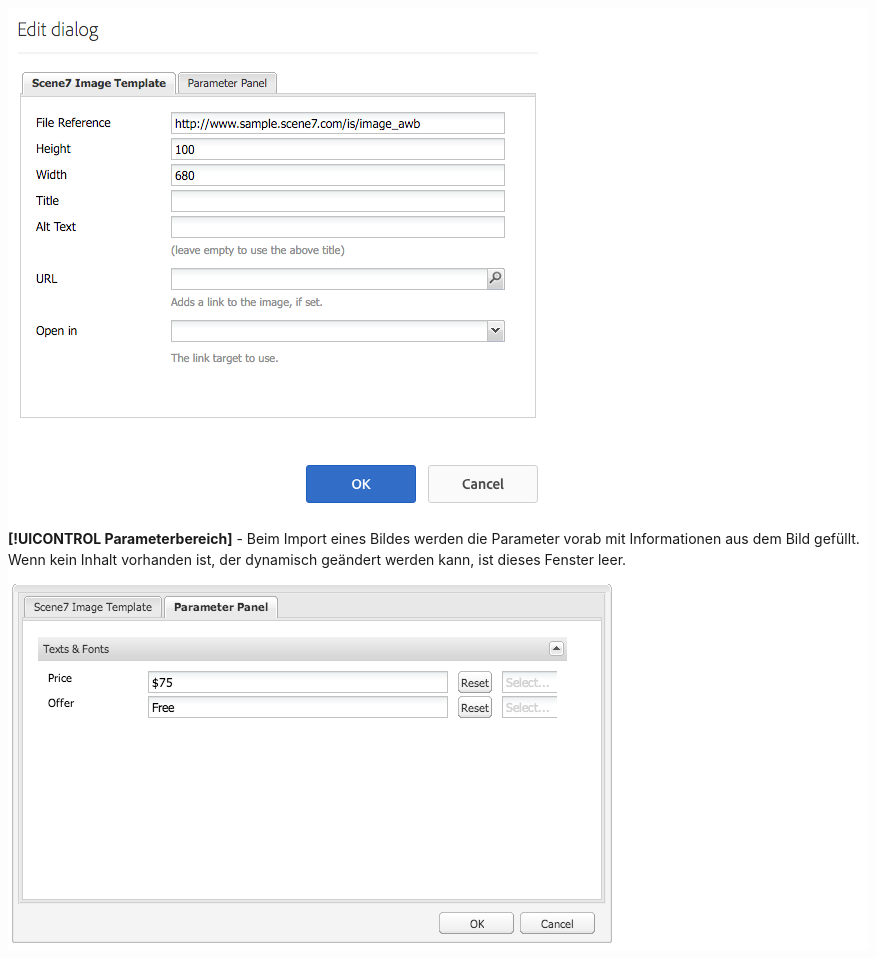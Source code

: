 ![chlimage_1-232](assets/chlimage_1-232.png)

**[!UICONTROL Parameterbereich]**  - Beim Import eines Bildes werden die Parameter vorab mit Informationen aus dem Bild gefüllt. Wenn kein Inhalt vorhanden ist, der dynamisch geändert werden kann, ist dieses Fenster leer.

![chlimage_1-233](assets/chlimage_1-233.png)
